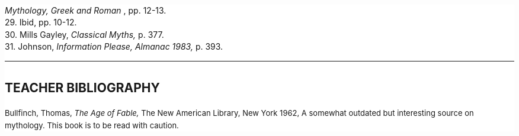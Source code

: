 <i>
Mythology, Greek and Roman
</i>
, pp. 12-13.
<dt>
29. Ibid, pp. 10-12.
<dt>
30. Mills Gayley,
<i>
Classical Myths,
</i>
p. 377.
<dt>
31. Johnson,
<i>
Information Please, Almanac 1983,
</i>
p. 393.
</dt>
</dt>
</dt>
</dt>
</dt>
</dt>
</dt>
</dt>
</dt>
</dt>
</dt>
</dt>
</dt>
</dt>
</dt>
</dt>
</dt>
</dt>
</dt>
</dt>
</dt>
</dt>
</dt>
</dt>
</dt>
</dt>
</dt>
</dt>
</dt>
</dt>
</dt>
</dt>
</dl>
</font>
<hr/>
<h2>
TEACHER BIBLIOGRAPHY
</h2>
<font size="-1">
Bullfinch, Thomas,
<i>
The Age of Fable,
</i>
The New American Library, New York 1962, A somewhat outdated but interesting source on mythology. This book is to be read with caution.
<p>